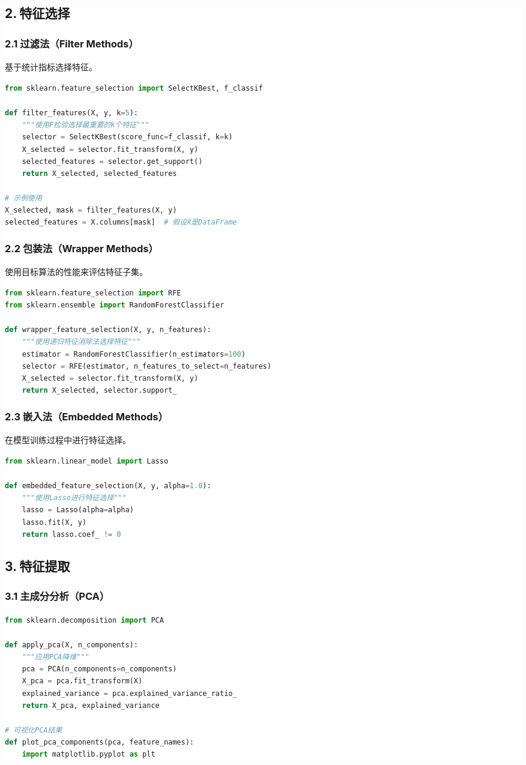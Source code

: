 ## 2. 特征选择

### 2.1 过滤法（Filter Methods）
基于统计指标选择特征。

```python
from sklearn.feature_selection import SelectKBest, f_classif

def filter_features(X, y, k=5):
    """使用F检验选择最重要的k个特征"""
    selector = SelectKBest(score_func=f_classif, k=k)
    X_selected = selector.fit_transform(X, y)
    selected_features = selector.get_support()
    return X_selected, selected_features

# 示例使用
X_selected, mask = filter_features(X, y)
selected_features = X.columns[mask]  # 假设X是DataFrame
```

### 2.2 包装法（Wrapper Methods）
使用目标算法的性能来评估特征子集。

```python
from sklearn.feature_selection import RFE
from sklearn.ensemble import RandomForestClassifier

def wrapper_feature_selection(X, y, n_features):
    """使用递归特征消除法选择特征"""
    estimator = RandomForestClassifier(n_estimators=100)
    selector = RFE(estimator, n_features_to_select=n_features)
    X_selected = selector.fit_transform(X, y)
    return X_selected, selector.support_
```

### 2.3 嵌入法（Embedded Methods）
在模型训练过程中进行特征选择。

```python
from sklearn.linear_model import Lasso

def embedded_feature_selection(X, y, alpha=1.0):
    """使用Lasso进行特征选择"""
    lasso = Lasso(alpha=alpha)
    lasso.fit(X, y)
    return lasso.coef_ != 0
```

## 3. 特征提取

### 3.1 主成分分析（PCA）
```python
from sklearn.decomposition import PCA

def apply_pca(X, n_components):
    """应用PCA降维"""
    pca = PCA(n_components=n_components)
    X_pca = pca.fit_transform(X)
    explained_variance = pca.explained_variance_ratio_
    return X_pca, explained_variance

# 可视化PCA结果
def plot_pca_components(pca, feature_names):
    import matplotlib.pyplot as plt
```